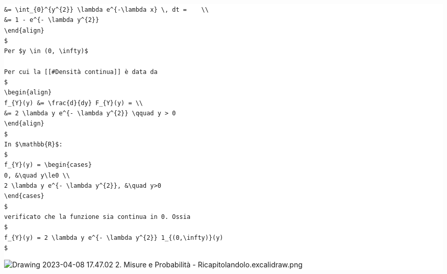 ```ad-example
&= \int_{0}^{y^{2}} \lambda e^{-\lambda x} \, dt =    \\
&= 1 - e^{- \lambda y^{2}}
\end{align}
$
Per $y \in (0, \infty)$

Per cui la [[#Densità continua]] è data da
$
\begin{align}
f_{Y}(y) &= \frac{d}{dy} F_{Y}(y) = \\
&= 2 \lambda y e^{- \lambda y^{2}} \qquad y > 0 
\end{align}
$
In $\mathbb{R}$:
$
f_{Y}(y) = \begin{cases}
0, &\quad y\le0 \\
2 \lambda y e^{- \lambda y^{2}}, &\quad y>0
\end{cases}
$
verificato che la funzione sia continua in 0. Ossia
$
f_{Y}(y) = 2 \lambda y e^{- \lambda y^{2}} 1_{(0,\infty)}(y)
$

```


![Drawing 2023-04-08 17.47.02 2. Misure e Probabilità - Ricapitolandolo.excalidraw.png](/img/user/Excalidraw/Drawing%202023-04-08%2017.47.02%202.%20Misure%20e%20Probabilit%C3%A0%20-%20Ricapitolandolo.excalidraw.png)
